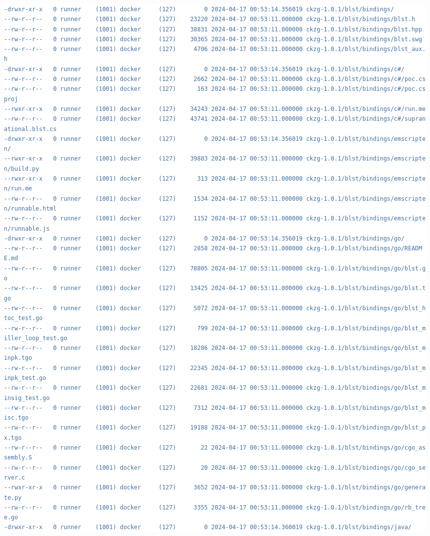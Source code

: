 ```diff
-drwxr-xr-x   0 runner    (1001) docker     (127)        0 2024-04-17 00:53:14.356019 ckzg-1.0.1/blst/bindings/
--rw-r--r--   0 runner    (1001) docker     (127)    23220 2024-04-17 00:53:11.000000 ckzg-1.0.1/blst/bindings/blst.h
--rw-r--r--   0 runner    (1001) docker     (127)    38831 2024-04-17 00:53:11.000000 ckzg-1.0.1/blst/bindings/blst.hpp
--rw-r--r--   0 runner    (1001) docker     (127)    30365 2024-04-17 00:53:11.000000 ckzg-1.0.1/blst/bindings/blst.swg
--rw-r--r--   0 runner    (1001) docker     (127)     4706 2024-04-17 00:53:11.000000 ckzg-1.0.1/blst/bindings/blst_aux.h
-drwxr-xr-x   0 runner    (1001) docker     (127)        0 2024-04-17 00:53:14.356019 ckzg-1.0.1/blst/bindings/c#/
--rw-r--r--   0 runner    (1001) docker     (127)     2662 2024-04-17 00:53:11.000000 ckzg-1.0.1/blst/bindings/c#/poc.cs
--rw-r--r--   0 runner    (1001) docker     (127)      163 2024-04-17 00:53:11.000000 ckzg-1.0.1/blst/bindings/c#/poc.csproj
--rwxr-xr-x   0 runner    (1001) docker     (127)    34243 2024-04-17 00:53:11.000000 ckzg-1.0.1/blst/bindings/c#/run.me
--rw-r--r--   0 runner    (1001) docker     (127)    43741 2024-04-17 00:53:11.000000 ckzg-1.0.1/blst/bindings/c#/supranational.blst.cs
-drwxr-xr-x   0 runner    (1001) docker     (127)        0 2024-04-17 00:53:14.356019 ckzg-1.0.1/blst/bindings/emscripten/
--rwxr-xr-x   0 runner    (1001) docker     (127)    39883 2024-04-17 00:53:11.000000 ckzg-1.0.1/blst/bindings/emscripten/build.py
--rwxr-xr-x   0 runner    (1001) docker     (127)      313 2024-04-17 00:53:11.000000 ckzg-1.0.1/blst/bindings/emscripten/run.me
--rw-r--r--   0 runner    (1001) docker     (127)     1534 2024-04-17 00:53:11.000000 ckzg-1.0.1/blst/bindings/emscripten/runnable.html
--rw-r--r--   0 runner    (1001) docker     (127)     1152 2024-04-17 00:53:11.000000 ckzg-1.0.1/blst/bindings/emscripten/runnable.js
-drwxr-xr-x   0 runner    (1001) docker     (127)        0 2024-04-17 00:53:14.356019 ckzg-1.0.1/blst/bindings/go/
--rw-r--r--   0 runner    (1001) docker     (127)     2858 2024-04-17 00:53:11.000000 ckzg-1.0.1/blst/bindings/go/README.md
--rw-r--r--   0 runner    (1001) docker     (127)    78805 2024-04-17 00:53:11.000000 ckzg-1.0.1/blst/bindings/go/blst.go
--rw-r--r--   0 runner    (1001) docker     (127)    13425 2024-04-17 00:53:11.000000 ckzg-1.0.1/blst/bindings/go/blst.tgo
--rw-r--r--   0 runner    (1001) docker     (127)     5072 2024-04-17 00:53:11.000000 ckzg-1.0.1/blst/bindings/go/blst_htoc_test.go
--rw-r--r--   0 runner    (1001) docker     (127)      799 2024-04-17 00:53:11.000000 ckzg-1.0.1/blst/bindings/go/blst_miller_loop_test.go
--rw-r--r--   0 runner    (1001) docker     (127)    18286 2024-04-17 00:53:11.000000 ckzg-1.0.1/blst/bindings/go/blst_minpk.tgo
--rw-r--r--   0 runner    (1001) docker     (127)    22345 2024-04-17 00:53:11.000000 ckzg-1.0.1/blst/bindings/go/blst_minpk_test.go
--rw-r--r--   0 runner    (1001) docker     (127)    22681 2024-04-17 00:53:11.000000 ckzg-1.0.1/blst/bindings/go/blst_minsig_test.go
--rw-r--r--   0 runner    (1001) docker     (127)     7312 2024-04-17 00:53:11.000000 ckzg-1.0.1/blst/bindings/go/blst_misc.tgo
--rw-r--r--   0 runner    (1001) docker     (127)    19188 2024-04-17 00:53:11.000000 ckzg-1.0.1/blst/bindings/go/blst_px.tgo
--rw-r--r--   0 runner    (1001) docker     (127)       22 2024-04-17 00:53:11.000000 ckzg-1.0.1/blst/bindings/go/cgo_assembly.S
--rw-r--r--   0 runner    (1001) docker     (127)       20 2024-04-17 00:53:11.000000 ckzg-1.0.1/blst/bindings/go/cgo_server.c
--rwxr-xr-x   0 runner    (1001) docker     (127)     3652 2024-04-17 00:53:11.000000 ckzg-1.0.1/blst/bindings/go/generate.py
--rw-r--r--   0 runner    (1001) docker     (127)     3355 2024-04-17 00:53:11.000000 ckzg-1.0.1/blst/bindings/go/rb_tree.go
-drwxr-xr-x   0 runner    (1001) docker     (127)        0 2024-04-17 00:53:14.360019 ckzg-1.0.1/blst/bindings/java/
```